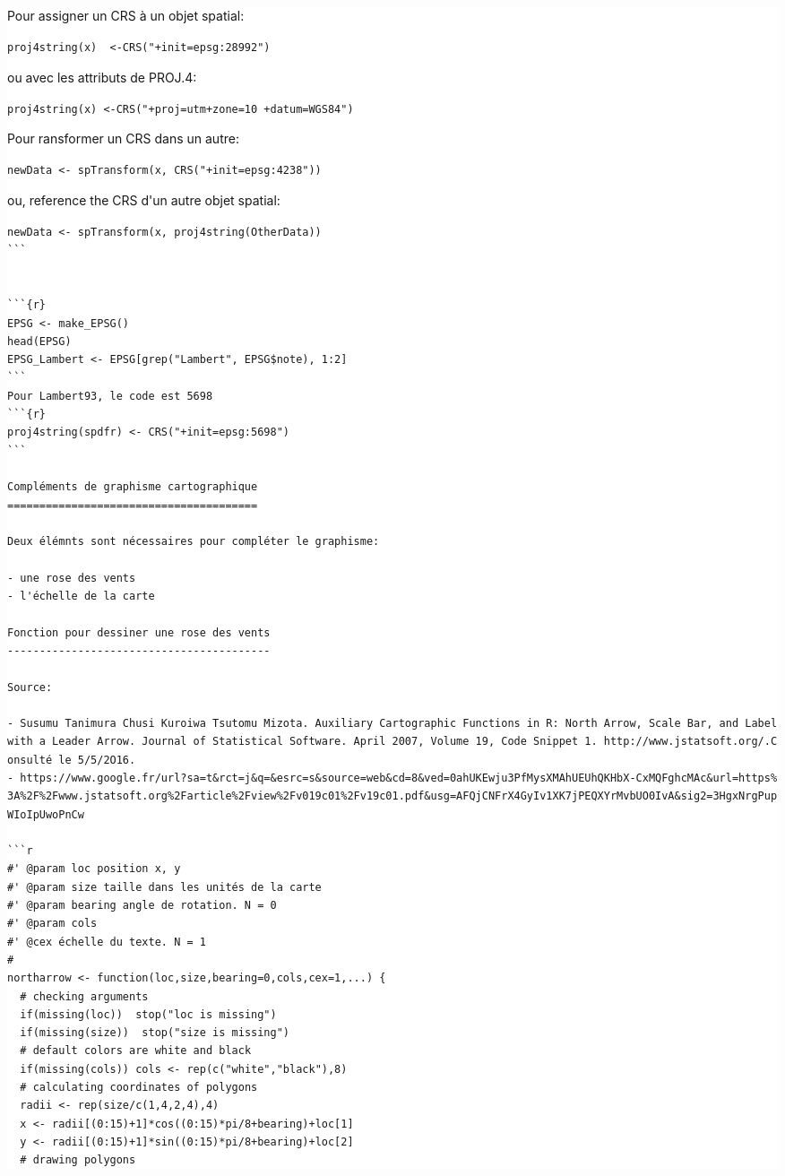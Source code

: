 Pour assigner un CRS à un objet spatial:
```
proj4string(x)  <-CRS("+init=epsg:28992")
```
ou avec les attributs de PROJ.4:
```
proj4string(x) <-CRS("+proj=utm+zone=10 +datum=WGS84")
```

Pour ransformer un CRS dans un autre:
```
newData <- spTransform(x, CRS("+init=epsg:4238"))
```
ou, reference the CRS d'un autre objet spatial:
````
newData <- spTransform(x, proj4string(OtherData))
```


```{r}
EPSG <- make_EPSG()
head(EPSG)
EPSG_Lambert <- EPSG[grep("Lambert", EPSG$note), 1:2]
```
Pour Lambert93, le code est 5698
```{r}
proj4string(spdfr) <- CRS("+init=epsg:5698")
```

Compléments de graphisme cartographique
=======================================

Deux élémnts sont nécessaires pour compléter le graphisme:

- une rose des vents
- l'échelle de la carte

Fonction pour dessiner une rose des vents
-----------------------------------------

Source: 

- Susumu Tanimura Chusi Kuroiwa Tsutomu Mizota. Auxiliary Cartographic Functions in R: North Arrow, Scale Bar, and Label with a Leader Arrow. Journal of Statistical Software. April 2007, Volume 19, Code Snippet 1. http://www.jstatsoft.org/.Consulté le 5/5/2O16.
- https://www.google.fr/url?sa=t&rct=j&q=&esrc=s&source=web&cd=8&ved=0ahUKEwju3PfMysXMAhUEUhQKHbX-CxMQFghcMAc&url=https%3A%2F%2Fwww.jstatsoft.org%2Farticle%2Fview%2Fv019c01%2Fv19c01.pdf&usg=AFQjCNFrX4GyIv1XK7jPEQXYrMvbUO0IvA&sig2=3HgxNrgPupWIoIpUwoPnCw

```r
#' @param loc position x, y
#' @param size taille dans les unités de la carte
#' @param bearing angle de rotation. N = 0
#' @param cols
#' @cex échelle du texte. N = 1
#
northarrow <- function(loc,size,bearing=0,cols,cex=1,...) {
  # checking arguments
  if(missing(loc))  stop("loc is missing")
  if(missing(size))  stop("size is missing")
  # default colors are white and black
  if(missing(cols)) cols <- rep(c("white","black"),8)
  # calculating coordinates of polygons
  radii <- rep(size/c(1,4,2,4),4)
  x <- radii[(0:15)+1]*cos((0:15)*pi/8+bearing)+loc[1]
  y <- radii[(0:15)+1]*sin((0:15)*pi/8+bearing)+loc[2]
  # drawing polygons
````